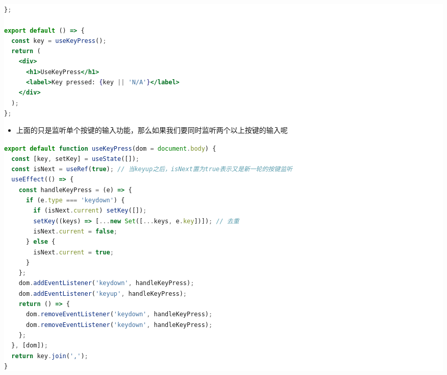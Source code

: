 ```jsx
};

export default () => {
  const key = useKeyPress();
  return (
    <div>
      <h1>UseKeyPress</h1>
      <label>Key pressed: {key || 'N/A'}</label>
    </div>
  );
};
```

- 上面的只是监听单个按键的输入功能，那么如果我们要同时监听两个以上按键的输入呢

```js
export default function useKeyPress(dom = document.body) {
  const [key, setKey] = useState([]);
  const isNext = useRef(true); // 当keyup之后，isNext置为true表示又是新一轮的按键监听
  useEffect(() => {
    const handleKeyPress = (e) => {
      if (e.type === 'keydown') {
        if (isNext.current) setKey([]);
        setKey((keys) => [...new Set([...keys, e.key])]); // 去重
        isNext.current = false;
      } else {
        isNext.current = true;
      }
    };
    dom.addEventListener('keydown', handleKeyPress);
    dom.addEventListener('keyup', handleKeyPress);
    return () => {
      dom.removeEventListener('keydown', handleKeyPress);
      dom.removeEventListener('keydown', handleKeyPress);
    };
  }, [dom]);
  return key.join(',');
}
```